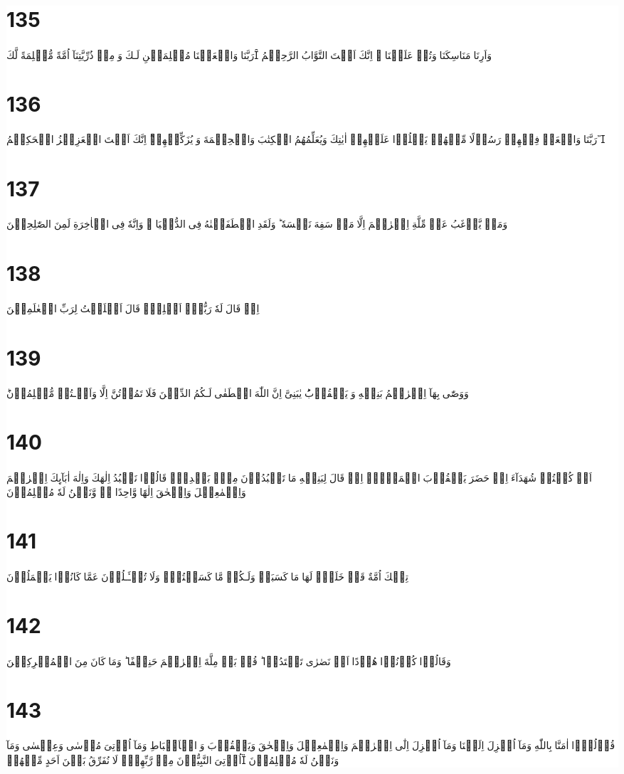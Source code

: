 # 135

رَبَّنَا وَاجۡعَلۡنَا مُسۡلِمَيۡنِ لَـكَ وَ مِنۡ ذُرِّيَّتِنَآ اُمَّةً مُّسۡلِمَةً لَّكَ وَاَرِنَا مَنَاسِكَنَا وَتُبۡ عَلَيۡنَا ۚ اِنَّكَ اَنۡتَ التَّوَّابُ الرَّحِيۡمُ ﻿﻿

# 136

رَبَّنَا وَابۡعَثۡ فِيۡهِمۡ رَسُوۡلًا مِّنۡهُمۡ يَتۡلُوۡا عَلَيۡهِمۡ اٰيٰتِكَ وَيُعَلِّمُهُمُ الۡكِتٰبَ وَالۡحِكۡمَةَ وَ يُزَكِّيۡهِمۡ​ؕ اِنَّكَ اَنۡتَ الۡعَزِيۡزُ الۡحَكِيۡمُ

# 137

وَمَنۡ يَّرۡغَبُ عَنۡ مِّلَّةِ اِبۡرٰهٖمَ اِلَّا مَنۡ سَفِهَ نَفۡسَهٗ ​ؕ وَلَقَدِ اصۡطَفَيۡنٰهُ فِى الدُّنۡيَا ​ۚ وَاِنَّهٗ فِى الۡاٰخِرَةِ لَمِنَ الصّٰلِحِيۡنَ ﻿﻿

# 138

اِذۡ قَالَ لَهٗ رَبُّهٗۤ اَسۡلِمۡ​ۙ قَالَ اَسۡلَمۡتُ لِرَبِّ الۡعٰلَمِيۡنَ ﻿﻿

# 139

وَوَصّٰى بِهَآ اِبۡرٰهٖمُ بَنِيۡهِ وَ يَعۡقُوۡبُؕ يٰبَنِىَّ اِنَّ اللّٰهَ اصۡطَفٰى لَـكُمُ الدِّيۡنَ فَلَا تَمُوۡتُنَّ اِلَّا وَاَنۡـتُمۡ مُّسۡلِمُوۡنَؕ ﻿﻿

# 140

اَمۡ كُنۡتُمۡ شُهَدَآءَ اِذۡ حَضَرَ يَعۡقُوۡبَ الۡمَوۡتُۙ اِذۡ قَالَ لِبَنِيۡهِ مَا تَعۡبُدُوۡنَ مِنۡۢ بَعۡدِىۡؕ قَالُوۡا نَعۡبُدُ اِلٰهَكَ وَاِلٰهَ اٰبَآٮِٕكَ اِبۡرٰهٖمَ وَاِسۡمٰعِيۡلَ وَاِسۡحٰقَ اِلٰهًا وَّاحِدًا ۖۚ وَّنَحۡنُ لَهٗ مُسۡلِمُوۡنَ ﻿﻿

# 141

تِلۡكَ اُمَّةٌ قَدۡ خَلَتۡ​ۚ لَهَا مَا كَسَبَتۡ وَلَـكُمۡ مَّا كَسَبۡتُمۡ​ۚ وَلَا تُسۡـَٔـلُوۡنَ عَمَّا كَانُوۡا يَعۡمَلُوۡنَ

# 142

وَقَالُوۡا کُوۡنُوۡا هُوۡدًا اَوۡ نَصٰرٰى تَهۡتَدُوۡا ​ؕ قُلۡ بَلۡ مِلَّةَ اِبۡرٰهٖمَ حَنِيۡفًا ​ؕ وَمَا كَانَ مِنَ الۡمُشۡرِكِيۡنَ

# 143

قُوۡلُوۡٓا اٰمَنَّا بِاللّٰهِ وَمَآ اُنۡزِلَ اِلَيۡنَا وَمَآ اُنۡزِلَ اِلٰٓى اِبۡرٰهٖمَ وَاِسۡمٰعِيۡلَ وَاِسۡحٰقَ وَيَعۡقُوۡبَ وَ الۡاَسۡبَاطِ وَمَآ اُوۡتِىَ مُوۡسٰى وَعِيۡسٰى وَمَآ اُوۡتِىَ النَّبِيُّوۡنَ مِنۡ رَّبِّهِمۡ​ۚ لَا نُفَرِّقُ بَيۡنَ اَحَدٍ مِّنۡهُمۡ وَنَحۡنُ لَهٗ مُسۡلِمُوۡنَ
